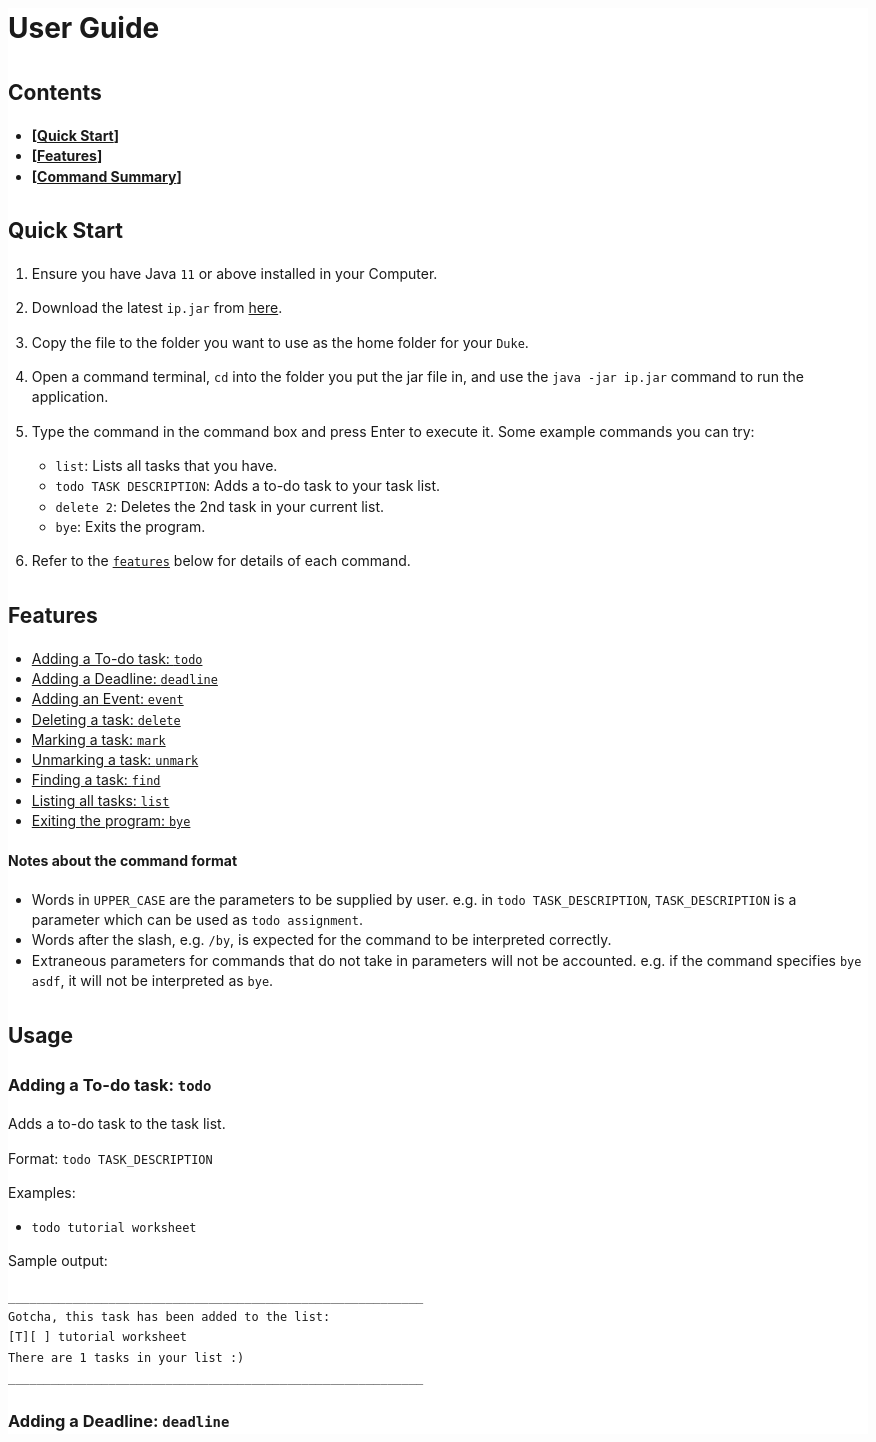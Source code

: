 # User Guide
## Contents
- **[[Quick Start](#quick-start)]**
- **[[Features](#features)]**
- **[[Command Summary](#command-summary)]**

## Quick Start
1. Ensure you have Java ```11``` or above installed in your Computer.

2. Download the latest ```ip.jar``` from [here](https://github.com/Ng-YZ/ip/releases/tag/A-jar).

3. Copy the file to the folder you want to use as the home folder for your ```Duke```.

4. Open a command terminal, ```cd``` into the folder you put the jar file in,
   and use the ```java -jar ip.jar``` command to run the application.

5. Type the command in the command box and press Enter to execute it.
   Some example commands you can try:
    - ```list```: Lists all tasks that you have.
    - ```todo TASK DESCRIPTION```: Adds a to-do task to your task list.
    - ```delete 2```: Deletes the 2nd task in your current list.
    - ```bye```: Exits the program.
6. Refer to the [```features```](#features) below for details of each command.

## Features
- [Adding a To-do task: ```todo```](#adding-a-to-do-task--todo)
- [Adding a Deadline: ```deadline```](#adding-a-deadline--deadline)
- [Adding an Event: ```event```](#adding-an-event--event)
- [Deleting a task: ```delete```](#deleting-a-task--delete)
- [Marking a task: ```mark```](#marking-a-task--mark)
- [Unmarking a task: ```unmark```](#unmarking-a-task--unmark)
- [Finding a task: ```find```](#finding-a-task--find)
- [Listing all tasks: ```list```](#listing-all-tasks--list)
- [Exiting the program: ```bye```](#exiting-the-program--bye)

#### Notes about the command format
- Words in ```UPPER_CASE``` are the parameters to be supplied by user.
  e.g. in ```todo TASK_DESCRIPTION```, ```TASK_DESCRIPTION``` is a parameter which can be used as
  ```todo assignment```.
- Words after the slash, e.g. ```/by```, is expected for the command to be interpreted correctly.
- Extraneous parameters for commands that do not take in parameters will not be accounted.
  e.g. if the command specifies ```bye asdf```, it will not be interpreted as ```bye```.

## Usage
### Adding a To-do task: ```todo```
Adds a to-do task to the task list.

Format: ```todo TASK_DESCRIPTION```

Examples:
- ```todo tutorial worksheet```

Sample output:
```
__________________________________________________________
Gotcha, this task has been added to the list: 
[T][ ] tutorial worksheet
There are 1 tasks in your list :)
__________________________________________________________
```

### Adding a Deadline: ```deadline```
```